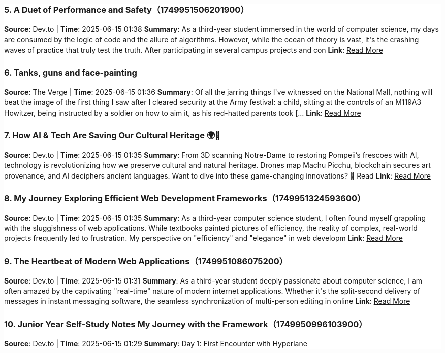 ### 5. A Duet of Performance and Safety（1749951506201900）
**Source**: Dev.to | **Time**: 2025-06-15 01:38
**Summary**: As a third-year student immersed in the world of computer science, my days are consumed by the logic of code and the allure of algorithms. However, while the ocean of theory is vast, it's the crashing waves of practice that truly test the truth. After participating in several campus projects and con
**Link**: [Read More](https://dev.to/codeqwertyuiop/a-duet-of-performance-and-safety1749951506201900-2ob)

### 6. Tanks, guns and face-painting
**Source**: The Verge | **Time**: 2025-06-15 01:36
**Summary**: Of all the jarring things I've witnessed on the National Mall, nothing will beat the image of the first thing I saw after I cleared security at the Army festival: a child, sitting at the controls of an M119A3 Howitzer, being instructed by a soldier on how to aim it, as his red-hatted parents took […
**Link**: [Read More](https://www.theverge.com/politics/687301/trump-military-parade-army-birthday-washington-dc)

### 7. How AI & Tech Are Saving Our Cultural Heritage 🌍📱
**Source**: Dev.to | **Time**: 2025-06-15 01:35
**Summary**: From 3D scanning Notre-Dame to restoring Pompeii’s frescoes with AI, technology is revolutionizing how we preserve cultural and natural heritage. Drones map Machu Picchu, blockchain secures art provenance, and AI deciphers ancient languages. Want to dive into these game-changing innovations?
🔗 Read 
**Link**: [Read More](https://dev.to/mission_ile_de_la_cite/how-ai-tech-are-saving-our-cultural-heritage-6ih)

### 8. My Journey Exploring Efficient Web Development Frameworks（1749951324593600）
**Source**: Dev.to | **Time**: 2025-06-15 01:35
**Summary**: As a third-year computer science student, I often found myself grappling with the sluggishness of web applications. While textbooks painted pictures of efficiency, the reality of complex, real-world projects frequently led to frustration. My perspective on "efficiency" and "elegance" in web developm
**Link**: [Read More](https://dev.to/codeqwertyuiop/my-journey-exploring-efficient-web-development-frameworks1749951324593600-1a2a)

### 9. The Heartbeat of Modern Web Applications（1749951086075200）
**Source**: Dev.to | **Time**: 2025-06-15 01:31
**Summary**: As a third-year student deeply passionate about computer science, I am often amazed by the captivating "real-time" nature of modern internet applications. Whether it's the split-second delivery of messages in instant messaging software, the seamless synchronization of multi-person editing in online 
**Link**: [Read More](https://dev.to/codeqwertyuiop/the-heartbeat-of-modern-web-applications1749951086075200-1o49)

### 10. Junior Year Self-Study Notes My Journey with the Framework（1749950996103900）
**Source**: Dev.to | **Time**: 2025-06-15 01:29
**Summary**: Day 1: First Encounter with Hyperlane
